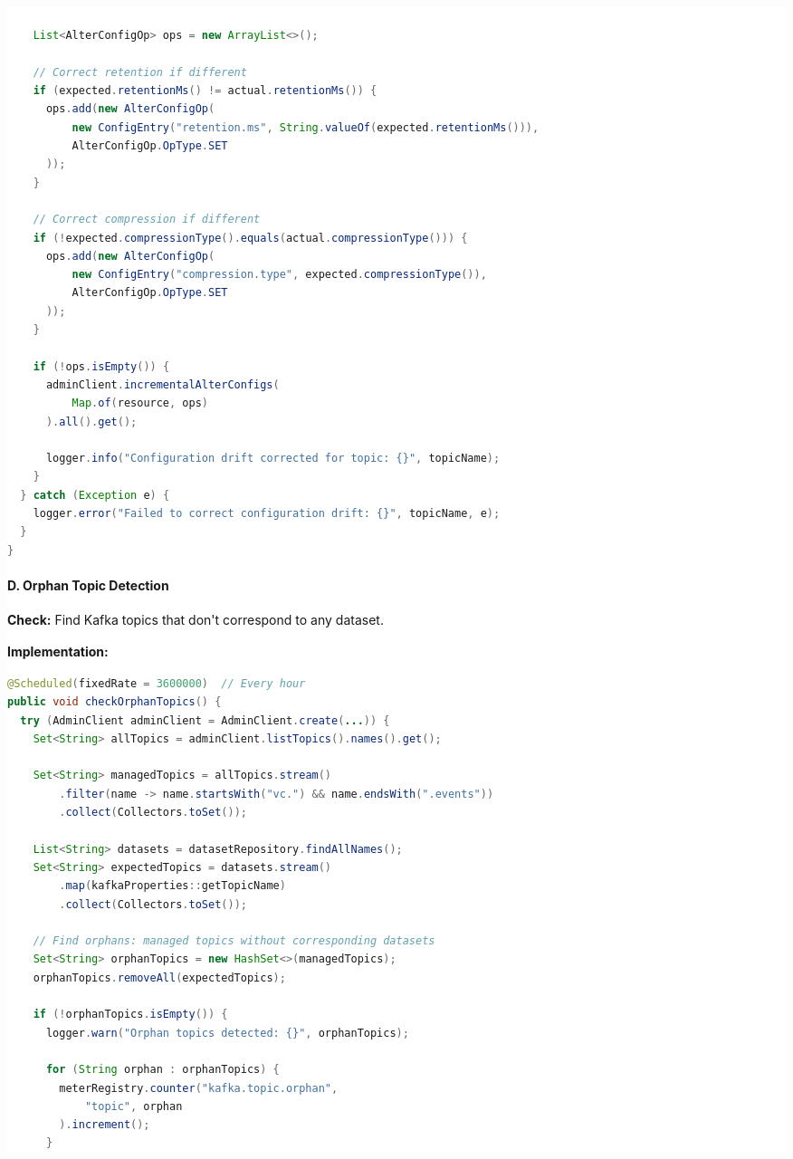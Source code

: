 ```java

    List<AlterConfigOp> ops = new ArrayList<>();

    // Correct retention if different
    if (expected.retentionMs() != actual.retentionMs()) {
      ops.add(new AlterConfigOp(
          new ConfigEntry("retention.ms", String.valueOf(expected.retentionMs())),
          AlterConfigOp.OpType.SET
      ));
    }

    // Correct compression if different
    if (!expected.compressionType().equals(actual.compressionType())) {
      ops.add(new AlterConfigOp(
          new ConfigEntry("compression.type", expected.compressionType()),
          AlterConfigOp.OpType.SET
      ));
    }

    if (!ops.isEmpty()) {
      adminClient.incrementalAlterConfigs(
          Map.of(resource, ops)
      ).all().get();

      logger.info("Configuration drift corrected for topic: {}", topicName);
    }
  } catch (Exception e) {
    logger.error("Failed to correct configuration drift: {}", topicName, e);
  }
}
```

#### D. Orphan Topic Detection

**Check:** Find Kafka topics that don't correspond to any dataset.

**Implementation:**
```java
@Scheduled(fixedRate = 3600000)  // Every hour
public void checkOrphanTopics() {
  try (AdminClient adminClient = AdminClient.create(...)) {
    Set<String> allTopics = adminClient.listTopics().names().get();

    Set<String> managedTopics = allTopics.stream()
        .filter(name -> name.startsWith("vc.") && name.endsWith(".events"))
        .collect(Collectors.toSet());

    List<String> datasets = datasetRepository.findAllNames();
    Set<String> expectedTopics = datasets.stream()
        .map(kafkaProperties::getTopicName)
        .collect(Collectors.toSet());

    // Find orphans: managed topics without corresponding datasets
    Set<String> orphanTopics = new HashSet<>(managedTopics);
    orphanTopics.removeAll(expectedTopics);

    if (!orphanTopics.isEmpty()) {
      logger.warn("Orphan topics detected: {}", orphanTopics);

      for (String orphan : orphanTopics) {
        meterRegistry.counter("kafka.topic.orphan",
            "topic", orphan
        ).increment();
      }
```